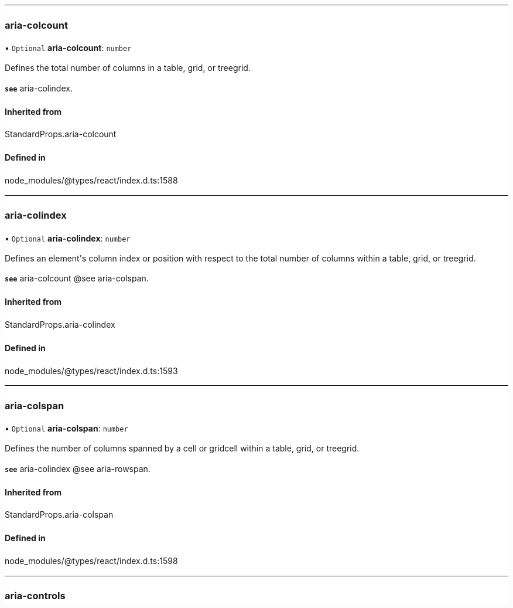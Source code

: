 ___

### aria-colcount

• `Optional` **aria-colcount**: `number`

Defines the total number of columns in a table, grid, or treegrid.

**`see`** aria-colindex.

#### Inherited from

StandardProps.aria-colcount

#### Defined in

node_modules/@types/react/index.d.ts:1588

___

### aria-colindex

• `Optional` **aria-colindex**: `number`

Defines an element's column index or position with respect to the total number of columns within a table, grid, or treegrid.

**`see`** aria-colcount @see aria-colspan.

#### Inherited from

StandardProps.aria-colindex

#### Defined in

node_modules/@types/react/index.d.ts:1593

___

### aria-colspan

• `Optional` **aria-colspan**: `number`

Defines the number of columns spanned by a cell or gridcell within a table, grid, or treegrid.

**`see`** aria-colindex @see aria-rowspan.

#### Inherited from

StandardProps.aria-colspan

#### Defined in

node_modules/@types/react/index.d.ts:1598

___

### aria-controls
